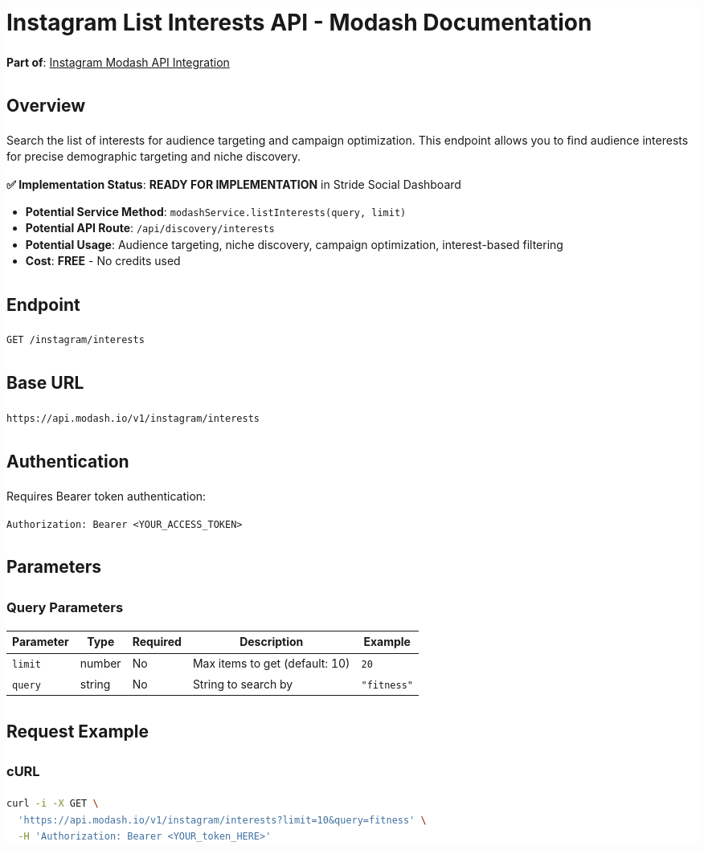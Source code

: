 # Instagram List Interests API - Modash Documentation

**Part of**: [Instagram Modash API Integration](./Instagram%20Modash%20API%20Integration.md)

## Overview
Search the list of interests for audience targeting and campaign optimization. This endpoint allows you to find audience interests for precise demographic targeting and niche discovery.

**✅ Implementation Status**: **READY FOR IMPLEMENTATION** in Stride Social Dashboard
- **Potential Service Method**: `modashService.listInterests(query, limit)`
- **Potential API Route**: `/api/discovery/interests` 
- **Potential Usage**: Audience targeting, niche discovery, campaign optimization, interest-based filtering
- **Cost**: **FREE** - No credits used

## Endpoint
```
GET /instagram/interests
```

## Base URL
```
https://api.modash.io/v1/instagram/interests
```

## Authentication
Requires Bearer token authentication:
```
Authorization: Bearer <YOUR_ACCESS_TOKEN>
```

## Parameters

### Query Parameters

| Parameter | Type | Required | Description | Example |
|-----------|------|----------|-------------|---------|
| `limit` | number | No | Max items to get (default: 10) | `20` |
| `query` | string | No | String to search by | `"fitness"` |

## Request Example

### cURL
```bash
curl -i -X GET \
  'https://api.modash.io/v1/instagram/interests?limit=10&query=fitness' \
  -H 'Authorization: Bearer <YOUR_token_HERE>'
```
